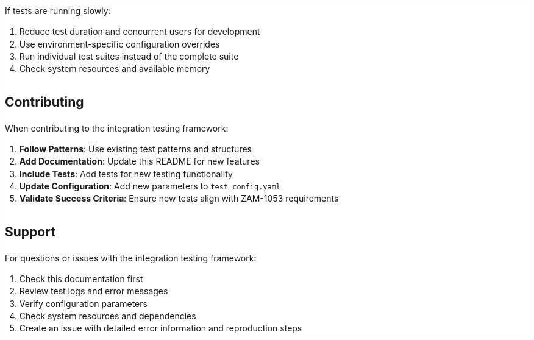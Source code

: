 If tests are running slowly:

1. Reduce test duration and concurrent users for development
2. Use environment-specific configuration overrides
3. Run individual test suites instead of the complete suite
4. Check system resources and available memory

## Contributing

When contributing to the integration testing framework:

1. **Follow Patterns**: Use existing test patterns and structures
2. **Add Documentation**: Update this README for new features
3. **Include Tests**: Add tests for new testing functionality
4. **Update Configuration**: Add new parameters to `test_config.yaml`
5. **Validate Success Criteria**: Ensure new tests align with ZAM-1053 requirements

## Support

For questions or issues with the integration testing framework:

1. Check this documentation first
2. Review test logs and error messages
3. Verify configuration parameters
4. Check system resources and dependencies
5. Create an issue with detailed error information and reproduction steps

